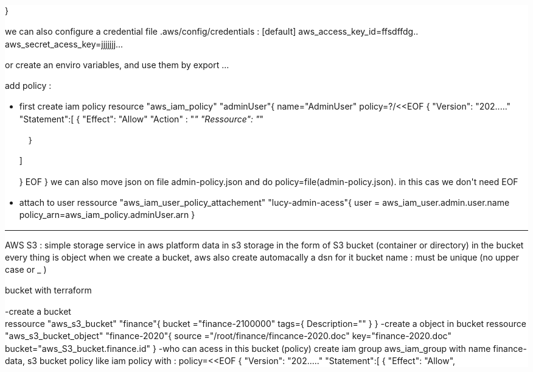 }

we can also configure a credential file .aws/config/credentials :
[default]
aws_access_key_id=ffsdffdg..
aws_secret_acess_key=jjjjjjj...

or create an enviro variables, and use them by export ...

add policy : 
- first create iam policy 
resource "aws_iam_policy" "adminUser"{
	name="AdminUser"
	policy=?/<<EOF
	{
	"Version": "202....."
	"Statement":[
		{
			"Effect": "Allow"
			"Action" : "*"
			"Ressource": "*"

		}
	]

	}
	EOF
}
we can also move json on file admin-policy.json and do policy=file(admin-policy.json). in this cas we don't need EOF
- attach to user 
ressource "aws_iam_user_policy_attachement" "lucy-admin-acess"{
	user = aws_iam_user.admin.user.name
	policy_arn=aws_iam_policy.adminUser.arn
}
------------------------
AWS S3 : simple storage service in aws platform
data in s3 storage in the form of S3 bucket (container or directory)
in the bucket every thing is object
when we create a bucket, aws also create automacally a dsn for it
bucket name : must be unique (no upper case or _ )

bucket with terraform 

-create a bucket  
ressource "aws_s3_bucket" "finance"{
	bucket ="finance-2100000"
	tags={
	Description=""
	}
}
-create a object in bucket 
ressource "aws_s3_bucket_object" "finance-2020"{
	source ="/root/finance/fincance-2020.doc"
	key="finance-2020.doc"
	bucket="aws_S3_bucket.finance.id"
}
-who can acess in this bucket (policy)
	create iam group aws_iam_group with name finance-data, 
	s3 bucket policy like iam policy with :
	policy=<<EOF
		{
		"Version": "202....."
		"Statement":[
			{
				"Effect": "Allow",